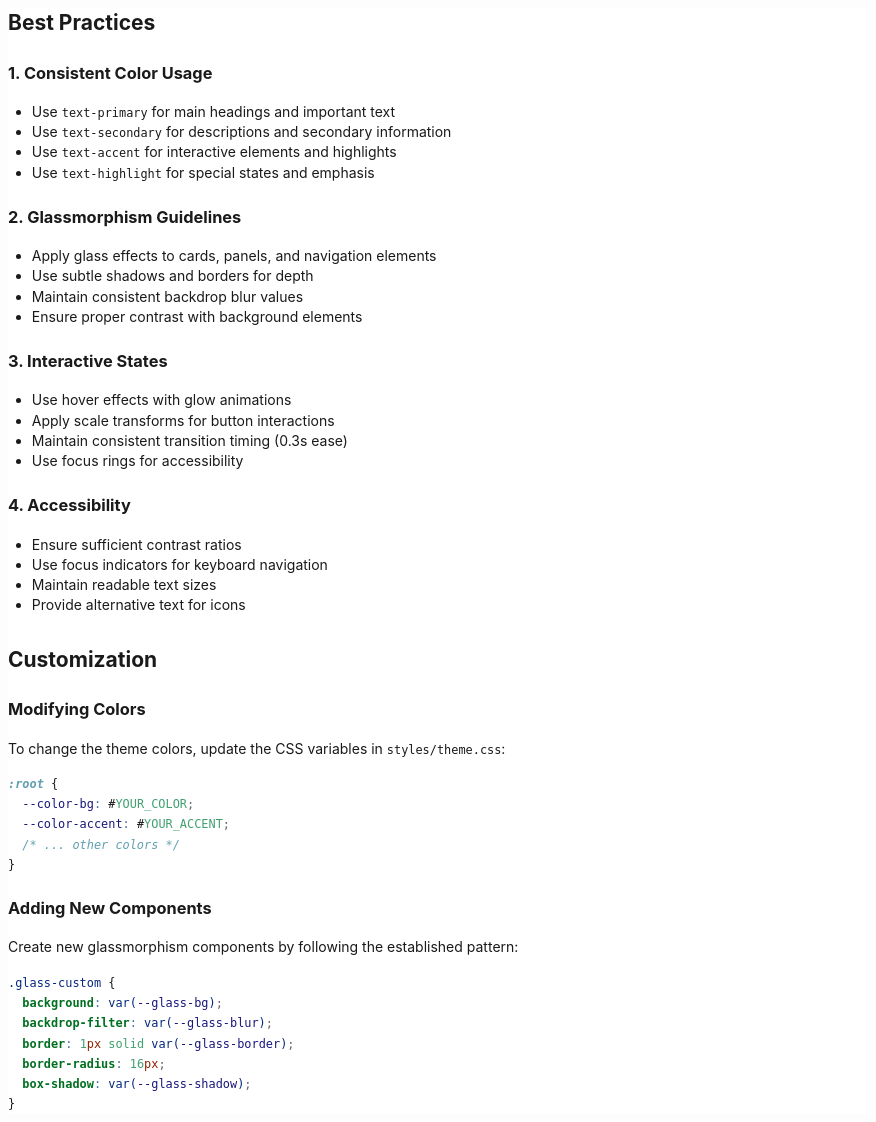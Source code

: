 ## Best Practices

### 1. Consistent Color Usage
- Use `text-primary` for main headings and important text
- Use `text-secondary` for descriptions and secondary information
- Use `text-accent` for interactive elements and highlights
- Use `text-highlight` for special states and emphasis

### 2. Glassmorphism Guidelines
- Apply glass effects to cards, panels, and navigation elements
- Use subtle shadows and borders for depth
- Maintain consistent backdrop blur values
- Ensure proper contrast with background elements

### 3. Interactive States
- Use hover effects with glow animations
- Apply scale transforms for button interactions
- Maintain consistent transition timing (0.3s ease)
- Use focus rings for accessibility

### 4. Accessibility
- Ensure sufficient contrast ratios
- Use focus indicators for keyboard navigation
- Maintain readable text sizes
- Provide alternative text for icons

## Customization

### Modifying Colors
To change the theme colors, update the CSS variables in `styles/theme.css`:

```css
:root {
  --color-bg: #YOUR_COLOR;
  --color-accent: #YOUR_ACCENT;
  /* ... other colors */
}
```

### Adding New Components
Create new glassmorphism components by following the established pattern:

```css
.glass-custom {
  background: var(--glass-bg);
  backdrop-filter: var(--glass-blur);
  border: 1px solid var(--glass-border);
  border-radius: 16px;
  box-shadow: var(--glass-shadow);
}
```
